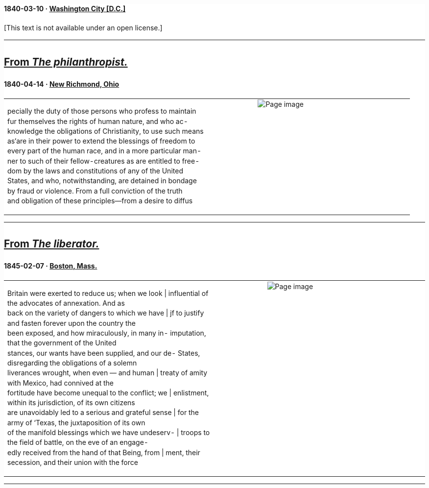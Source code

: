 #### 1840-03-10 &middot; [Washington City [D.C.]](http://dbpedia.org/resource/Washington%2C_D.C.)

[This text is not available under an open license.]

---

## [From _The philanthropist._](https://archive.org/details/sim_cincinnati-weekly-herald-and-philanthropist_1840-04-14_5_3/page/n0/mode/1up?view=theater)

#### 1840-04-14 &middot; [New Richmond, Ohio](http://dbpedia.org/resource/New_Richmond%2C_Ohio)

<table style="width: 100%;"><tr><td style="width: 50%">

  
pecially the duty of those persons who profess to maintain  
fur themselves the rights of human nature, and who ac-  
knowledge the obligations of Christianity, to use such means  
as‘are in their power to extend the blessings of freedom to  
every part of the human race, and in a more particular man-  
ner to such of their fellow-creatures as are entitled to free-  
dom by the laws and constitutions of any of the United  
States, and who, notwithstanding, are detained in bondage  
by fraud or violence. From a full conviction of the truth  
and obligation of these principles—from a desire to diffus
</td><td style="width: 50%; max-height: 75%; margin: auto; display: block;">
<img alt="Page image" src="https://iiif.archive.org/image/iiif/2/sim_cincinnati-weekly-herald-and-philanthropist_1840-04-14_5_3%2Fsim_cincinnati-weekly-herald-and-philanthropist_1840-04-14_5_3_jp2.zip%2Fsim_cincinnati-weekly-herald-and-philanthropist_1840-04-14_5_3_jp2%2Fsim_cincinnati-weekly-herald-and-philanthropist_1840-04-14_5_3_0000.jp2/pct:66.63851351351352,39.30948419301165,14.23141891891892,4.419717138103161/600,/0/default.jpg"/>
</td>
</tr></table>

---

## [From _The liberator._](https://archive.org/details/sim_liberator_1845-02-07_15_6/page/n1/mode/1up?view=theater)

#### 1845-02-07 &middot; [Boston, Mass.](http://dbpedia.org/resource/Boston)

<table style="width: 100%;"><tr><td style="width: 50%">

  
Britain were exerted to reduce us; when we look | influential of the advocates of annexation. And as  
back on the variety of dangers to which we have | jf to justify and fasten forever upon the country the  
been exposed, and how miraculously, in many in- imputation, that the government of the United  
stances, our wants have been supplied, and our de- States, disregarding the obligations of a solemn  
liverances wrought, when even — and human | treaty of amity with Mexico, had connived at the  
fortitude have become unequal to the conflict; we | enlistment, within its jurisdiction, of its own citizens  
are unavoidably led to a serious and grateful sense | for the army of ‘Texas, the juxtaposition of its own  
of the manifold blessings which we have undeserv- | troops to the field of battle, on the eve of an engage-  
edly received from the hand of that Being, from | ment, their secession, and their union with the force
</td><td style="width: 50%; max-height: 75%; margin: auto; display: block;">
<img alt="Page image" src="https://iiif.archive.org/image/iiif/2/sim_liberator_1845-02-07_15_6%2Fsim_liberator_1845-02-07_15_6_jp2.zip%2Fsim_liberator_1845-02-07_15_6_jp2%2Fsim_liberator_1845-02-07_15_6_0001.jp2/pct:51.63690476190476,44.090695488721806,29.646164021164022,4.31156015037594/600,/0/default.jpg"/>
</td>
</tr></table>

---